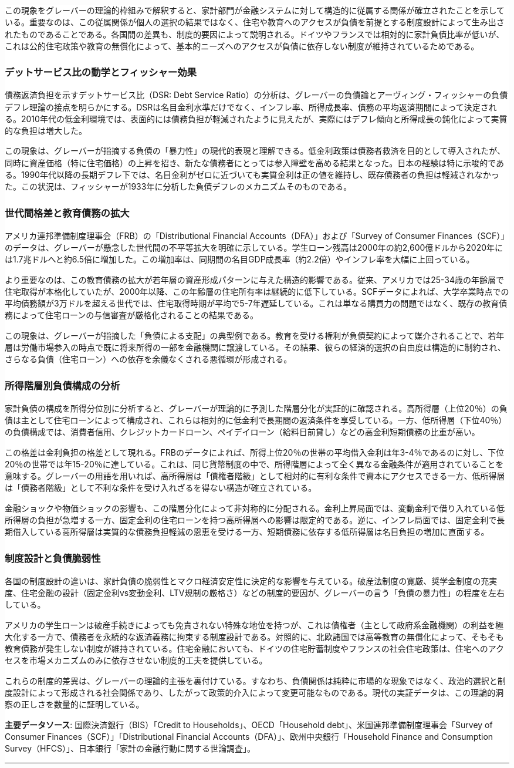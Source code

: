 この現象をグレーバーの理論的枠組みで解釈すると、家計部門が金融システムに対して構造的に従属する関係が確立されたことを示している。重要なのは、この従属関係が個人の選択の結果ではなく、住宅や教育へのアクセスが負債を前提とする制度設計によって生み出されたものであることである。各国間の差異も、制度的要因によって説明される。ドイツやフランスでは相対的に家計負債比率が低いが、これは公的住宅政策や教育の無償化によって、基本的ニーズへのアクセスが負債に依存しない制度が維持されているためである。

### デットサービス比の動学とフィッシャー効果

債務返済負担を示すデットサービス比（DSR: Debt Service Ratio）の分析は、グレーバーの負債論とアーヴィング・フィッシャーの負債デフレ理論の接点を明らかにする。DSRは名目金利水準だけでなく、インフレ率、所得成長率、債務の平均返済期間によって決定される。2010年代の低金利環境では、表面的には債務負担が軽減されたように見えたが、実際にはデフレ傾向と所得成長の鈍化によって実質的な負担は増大した。

この現象は、グレーバーが指摘する負債の「暴力性」の現代的表現と理解できる。低金利政策は債務者救済を目的として導入されたが、同時に資産価格（特に住宅価格）の上昇を招き、新たな債務者にとっては参入障壁を高める結果となった。日本の経験は特に示唆的である。1990年代以降の長期デフレ下では、名目金利がゼロに近づいても実質金利は正の値を維持し、既存債務者の負担は軽減されなかった。この状況は、フィッシャーが1933年に分析した負債デフレのメカニズムそのものである。

### 世代間格差と教育債務の拡大

アメリカ連邦準備制度理事会（FRB）の「Distributional Financial Accounts（DFA）」および「Survey of Consumer Finances（SCF）」のデータは、グレーバーが懸念した世代間の不平等拡大を明確に示している。学生ローン残高は2000年の約2,600億ドルから2020年には1.7兆ドルへと約6.5倍に増加した。この増加率は、同期間の名目GDP成長率（約2.2倍）やインフレ率を大幅に上回っている。

より重要なのは、この教育債務の拡大が若年層の資産形成パターンに与えた構造的影響である。従来、アメリカでは25-34歳の年齢層で住宅取得が本格化していたが、2000年以降、この年齢層の住宅所有率は継続的に低下している。SCFデータによれば、大学卒業時点での平均債務額が3万ドルを超える世代では、住宅取得時期が平均で5-7年遅延している。これは単なる購買力の問題ではなく、既存の教育債務によって住宅ローンの与信審査が厳格化されることの結果である。

この現象は、グレーバーが指摘した「負債による支配」の典型例である。教育を受ける権利が負債契約によって媒介されることで、若年層は労働市場参入の時点で既に将来所得の一部を金融機関に譲渡している。その結果、彼らの経済的選択の自由度は構造的に制約され、さらなる負債（住宅ローン）への依存を余儀なくされる悪循環が形成される。

### 所得階層別負債構成の分析

家計負債の構成を所得分位別に分析すると、グレーバーが理論的に予測した階層分化が実証的に確認される。高所得層（上位20％）の負債は主として住宅ローンによって構成され、これらは相対的に低金利で長期間の返済条件を享受している。一方、低所得層（下位40％）の負債構成では、消費者信用、クレジットカードローン、ペイデイローン（給料日前貸し）などの高金利短期債務の比重が高い。

この格差は金利負担の格差として現れる。FRBのデータによれば、所得上位20％の世帯の平均借入金利は年3-4％であるのに対し、下位20％の世帯では年15-20％に達している。これは、同じ貨幣制度の中で、所得階層によって全く異なる金融条件が適用されていることを意味する。グレーバーの用語を用いれば、高所得層は「債権者階級」として相対的に有利な条件で資本にアクセスできる一方、低所得層は「債務者階級」として不利な条件を受け入れざるを得ない構造が確立されている。

金融ショックや物価ショックの影響も、この階層分化によって非対称的に分配される。金利上昇局面では、変動金利で借り入れている低所得層の負担が急増する一方、固定金利の住宅ローンを持つ高所得層への影響は限定的である。逆に、インフレ局面では、固定金利で長期借入している高所得層は実質的な債務負担軽減の恩恵を受ける一方、短期債務に依存する低所得層は名目負担の増加に直面する。

### 制度設計と負債脆弱性

各国の制度設計の違いは、家計負債の脆弱性とマクロ経済安定性に決定的な影響を与えている。破産法制度の寛厳、奨学金制度の充実度、住宅金融の設計（固定金利vs変動金利、LTV規制の厳格さ）などの制度的要因が、グレーバーの言う「負債の暴力性」の程度を左右している。

アメリカの学生ローンは破産手続きによっても免責されない特殊な地位を持つが、これは債権者（主として政府系金融機関）の利益を極大化する一方で、債務者を永続的な返済義務に拘束する制度設計である。対照的に、北欧諸国では高等教育の無償化によって、そもそも教育債務が発生しない制度が維持されている。住宅金融においても、ドイツの住宅貯蓄制度やフランスの社会住宅政策は、住宅へのアクセスを市場メカニズムのみに依存させない制度的工夫を提供している。

これらの制度的差異は、グレーバーの理論的主張を裏付けている。すなわち、負債関係は純粋に市場的な現象ではなく、政治的選択と制度設計によって形成される社会関係であり、したがって政策的介入によって変更可能なものである。現代の実証データは、この理論的洞察の正しさを数量的に証明している。

**主要データソース**: 国際決済銀行（BIS）「Credit to Households」、OECD「Household debt」、米国連邦準備制度理事会「Survey of Consumer Finances（SCF）」「Distributional Financial Accounts（DFA）」、欧州中央銀行「Household Finance and Consumption Survey（HFCS）」、日本銀行「家計の金融行動に関する世論調査」。

---
